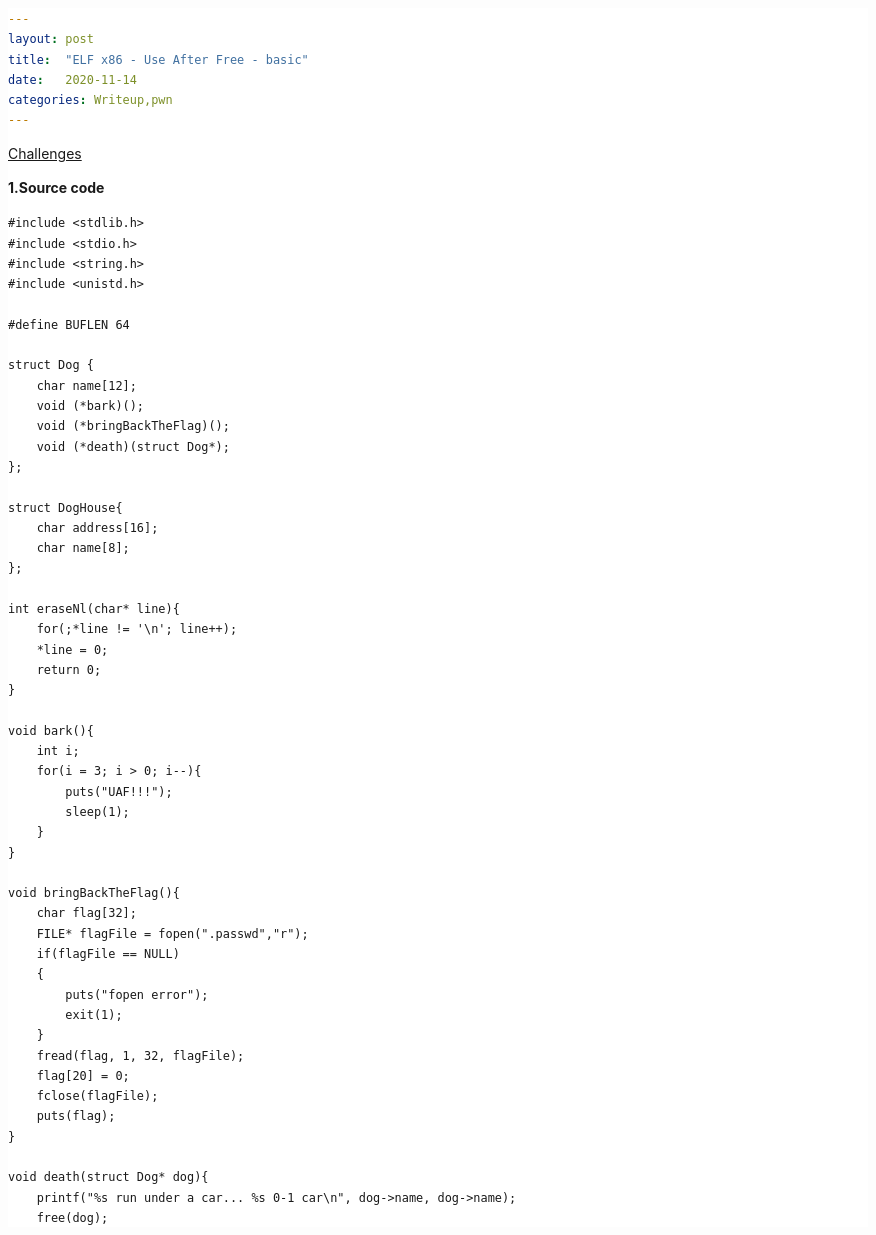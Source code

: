 ```yaml
---
layout: post
title:  "ELF x86 - Use After Free - basic"
date:   2020-11-14
categories: Writeup,pwn
---
```


[Challenges](https://www.root-me.org/en/Challenges/App-System/ELF-x86-Use-After-Free-basic)


**1.Source code**

```
#include <stdlib.h>
#include <stdio.h>
#include <string.h>
#include <unistd.h>

#define BUFLEN 64

struct Dog {
    char name[12];
    void (*bark)();
    void (*bringBackTheFlag)();
    void (*death)(struct Dog*);
};

struct DogHouse{
    char address[16];
    char name[8];
};

int eraseNl(char* line){
    for(;*line != '\n'; line++);
    *line = 0;
    return 0;
}

void bark(){
    int i;
    for(i = 3; i > 0; i--){
        puts("UAF!!!");
        sleep(1);
    }
}

void bringBackTheFlag(){
    char flag[32];
    FILE* flagFile = fopen(".passwd","r");
    if(flagFile == NULL)
    {
        puts("fopen error");
        exit(1);
    }
    fread(flag, 1, 32, flagFile);
    flag[20] = 0;
    fclose(flagFile);
    puts(flag);
}

void death(struct Dog* dog){
    printf("%s run under a car... %s 0-1 car\n", dog->name, dog->name);
    free(dog);
```